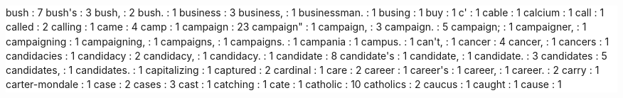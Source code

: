 bush : 7
bush's : 3
bush, : 2
bush. : 1
business : 3
business, : 1
businessman. : 1
busing : 1
buy : 1
c' : 1
cable : 1
calcium : 1
call : 1
called : 2
calling : 1
came : 4
camp : 1
campaign : 23
campaign" : 1
campaign, : 3
campaign. : 5
campaign; : 1
campaigner, : 1
campaigning : 1
campaigning, : 1
campaigns, : 1
campaigns. : 1
campania : 1
campus. : 1
can't, : 1
cancer : 4
cancer, : 1
cancers : 1
candidacies : 1
candidacy : 2
candidacy, : 1
candidacy. : 1
candidate : 8
candidate's : 1
candidate, : 1
candidate. : 3
candidates : 5
candidates, : 1
candidates. : 1
capitalizing : 1
captured : 2
cardinal : 1
care : 2
career : 1
career's : 1
career, : 1
career. : 2
carry : 1
carter-mondale : 1
case : 2
cases : 3
cast : 1
catching : 1
cate : 1
catholic : 10
catholics : 2
caucus : 1
caught : 1
cause : 1